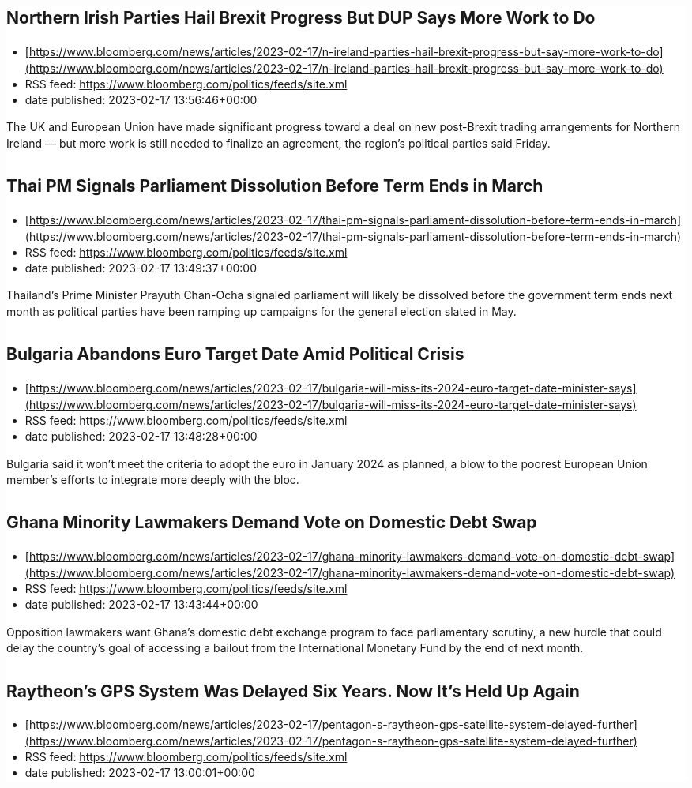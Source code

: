 ## Northern Irish Parties Hail Brexit Progress But DUP Says More Work to Do
 - [https://www.bloomberg.com/news/articles/2023-02-17/n-ireland-parties-hail-brexit-progress-but-say-more-work-to-do](https://www.bloomberg.com/news/articles/2023-02-17/n-ireland-parties-hail-brexit-progress-but-say-more-work-to-do)
 - RSS feed: https://www.bloomberg.com/politics/feeds/site.xml
 - date published: 2023-02-17 13:56:46+00:00

The UK and European Union have made significant progress toward a deal on new post-Brexit trading arrangements for Northern Ireland &mdash; but more work is still needed to finalize an agreement, the region’s political parties said Friday.

## Thai PM Signals Parliament Dissolution Before Term Ends in March
 - [https://www.bloomberg.com/news/articles/2023-02-17/thai-pm-signals-parliament-dissolution-before-term-ends-in-march](https://www.bloomberg.com/news/articles/2023-02-17/thai-pm-signals-parliament-dissolution-before-term-ends-in-march)
 - RSS feed: https://www.bloomberg.com/politics/feeds/site.xml
 - date published: 2023-02-17 13:49:37+00:00

Thailand’s Prime Minister Prayuth Chan-Ocha signaled parliament will likely be dissolved before the government term ends next month as political parties have been ramping up campaigns for the general election slated in May.

## Bulgaria Abandons Euro Target Date Amid Political Crisis
 - [https://www.bloomberg.com/news/articles/2023-02-17/bulgaria-will-miss-its-2024-euro-target-date-minister-says](https://www.bloomberg.com/news/articles/2023-02-17/bulgaria-will-miss-its-2024-euro-target-date-minister-says)
 - RSS feed: https://www.bloomberg.com/politics/feeds/site.xml
 - date published: 2023-02-17 13:48:28+00:00

Bulgaria said it won’t meet the criteria to adopt the euro in January 2024 as planned, a blow to the poorest European Union member’s efforts to integrate more deeply with the bloc.

## Ghana Minority Lawmakers Demand Vote on Domestic Debt Swap
 - [https://www.bloomberg.com/news/articles/2023-02-17/ghana-minority-lawmakers-demand-vote-on-domestic-debt-swap](https://www.bloomberg.com/news/articles/2023-02-17/ghana-minority-lawmakers-demand-vote-on-domestic-debt-swap)
 - RSS feed: https://www.bloomberg.com/politics/feeds/site.xml
 - date published: 2023-02-17 13:43:44+00:00

Opposition lawmakers want Ghana’s domestic debt exchange program to face parliamentary scrutiny, a new hurdle that could delay the country’s goal of accessing a bailout from the International Monetary Fund by the end of next month.

## Raytheon’s GPS System Was Delayed Six Years. Now It’s Held Up Again
 - [https://www.bloomberg.com/news/articles/2023-02-17/pentagon-s-raytheon-gps-satellite-system-delayed-further](https://www.bloomberg.com/news/articles/2023-02-17/pentagon-s-raytheon-gps-satellite-system-delayed-further)
 - RSS feed: https://www.bloomberg.com/politics/feeds/site.xml
 - date published: 2023-02-17 13:00:01+00:00

